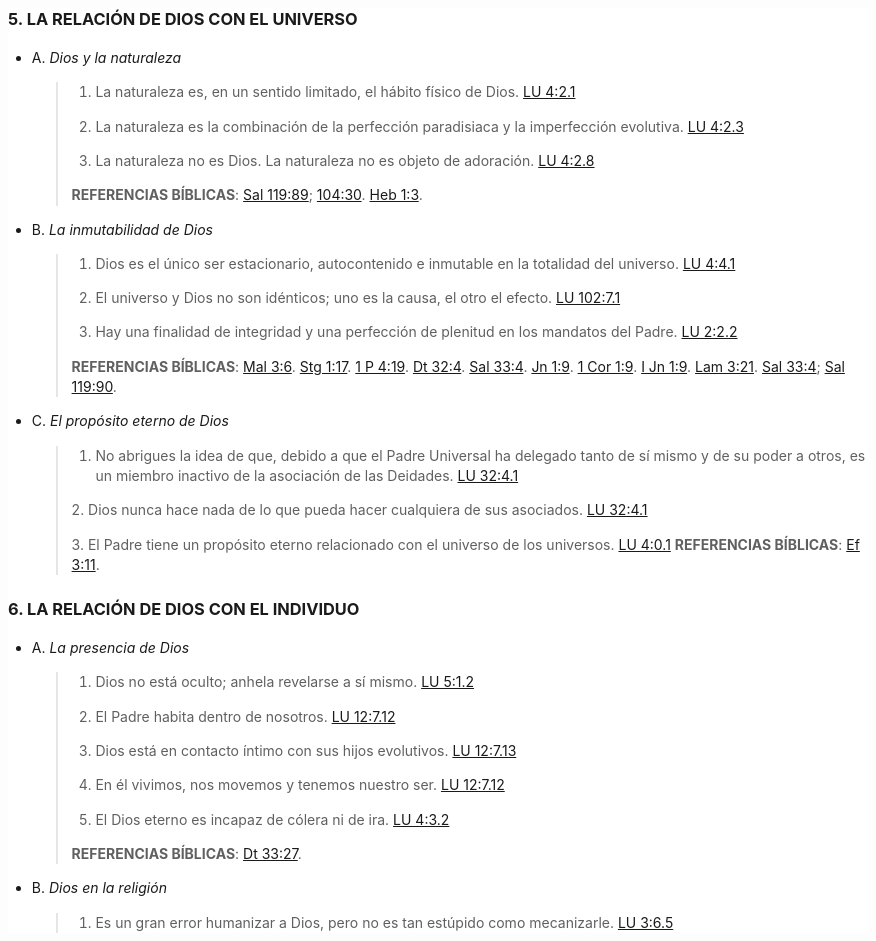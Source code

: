 ### 5. LA RELACIÓN DE DIOS CON EL UNIVERSO

- A. _Dios y la naturaleza_
	> 1. La naturaleza es, en un sentido limitado, el hábito físico de Dios. <a id="s168_74"></a>[LU 4:2.1](/es/The_Urantia_Book/4#p2_1)
	> 
	> 2. La naturaleza es la combinación de la perfección paradisiaca y la imperfección evolutiva. <a id="s170_96"></a>[LU 4:2.3](/es/The_Urantia_Book/4#p2_3)
	> 
	> 3. La naturaleza no es Dios. La naturaleza no es objeto de adoración. <a id="s172_73"></a>[LU 4:2.8](/es/The_Urantia_Book/4#p2_8)
	> 
	> **REFERENCIAS BÍBLICAS**: [Sal 119:89](/es/Bible/Psalms/119#v89); [104:30](/es/Bible/Psalms/104#v30). [Heb 1:3](/es/Bible/Hebrews/1#v3).
- B. _La inmutabilidad de Dios_
	> 1. Dios es el único ser estacionario, autocontenido e inmutable en la totalidad del universo. <a id="s176_97"></a>[LU 4:4.1](/es/The_Urantia_Book/4#p4_1)
	> 
	> 2. El universo y Dios no son idénticos; uno es la causa, el otro el efecto. <a id="s178_79"></a>[LU 102:7.1](/es/The_Urantia_Book/102#p7_1)
	> 
	> 3. Hay una finalidad de integridad y una perfección de plenitud en los mandatos del Padre. <a id="s180_94"></a>[LU 2:2.2](/es/The_Urantia_Book/2#p2_2)
	> 
	> **REFERENCIAS BÍBLICAS**: [Mal 3:6](/es/Bible/Malachi/3#v6). [Stg 1:17](/es/Bible/James/1#v17). [1 P 4:19](/es/Bible/1_Peter/4#v19). [Dt 32:4](/es/Bible/Deuteronomy/32#v4). [Sal 33:4](/es/Bible/Psalms/33#v4). [Jn 1:9](/es/Bible/John/1#v9). [1 Cor 1:9](/es/Bible/1_Corinthians/1#v9). [I Jn 1:9](/es/Bible/1_John/1#v9). [Lam 3:21](/es/Bible/Lamentations/3#v21). [Sal 33:4](/es/Bible/Psalms/33#v4); [Sal 119:90](/es/Bible/Psalms/119#v90).
- C. _El propósito eterno de Dios_
	> 1. No abrigues la idea de que, debido a que el Padre Universal ha delegado tanto de sí mismo y de su poder a otros, es un miembro inactivo de la asociación de las Deidades. <a id="s184_176"></a>[LU 32:4.1](/es/The_Urantia_Book/32#p4_1)
	> 
	> 2\. Dios nunca hace nada de lo que pueda hacer cualquiera de sus asociados. <a id="s186_79"></a>[LU 32:4.1](/es/The_Urantia_Book/32#p4_1)
	> 
	> 3\. El Padre tiene un propósito eterno relacionado con el universo de los universos. <a id="s188_88"></a>[LU 4:0.1](/es/The_Urantia_Book/4#p0_1)
	> **REFERENCIAS BÍBLICAS**: [Ef 3:11](/es/Bible/Ephesians/3#v11).

### 6. LA RELACIÓN DE DIOS CON EL INDIVIDUO

- A. _La presencia de Dios_
	> 1. Dios no está oculto; anhela revelarse a sí mismo. <a id="s194_56"></a>[LU 5:1.2](/es/The_Urantia_Book/5#p1_2)
	> 
	> 2. El Padre habita dentro de nosotros. <a id="s196_42"></a>[LU 12:7.12](/es/The_Urantia_Book/12#p7_12)
	> 
	> 3. Dios está en contacto íntimo con sus hijos evolutivos. <a id="s198_61"></a>[LU 12:7.13](/es/The_Urantia_Book/12#p7_13)
	> 
	> 4. En él vivimos, nos movemos y tenemos nuestro ser. <a id="s200_56"></a>[LU 12:7.12](/es/The_Urantia_Book/12#p7_12)
	> 
	> 5. El Dios eterno es incapaz de cólera ni de ira. <a id="s202_53"></a>[LU 4:3.2](/es/The_Urantia_Book/4#p3_2)
	> 
	> **REFERENCIAS BÍBLICAS**: [Dt 33:27](/es/Bible/Deuteronomy/33#v27).
- B. _Dios en la religión_
	> 1. Es un gran error humanizar a Dios, pero no es tan estúpido como mecanizarle. <a id="s206_83"></a>[LU 3:6.5](/es/The_Urantia_Book/3#p6_5)
